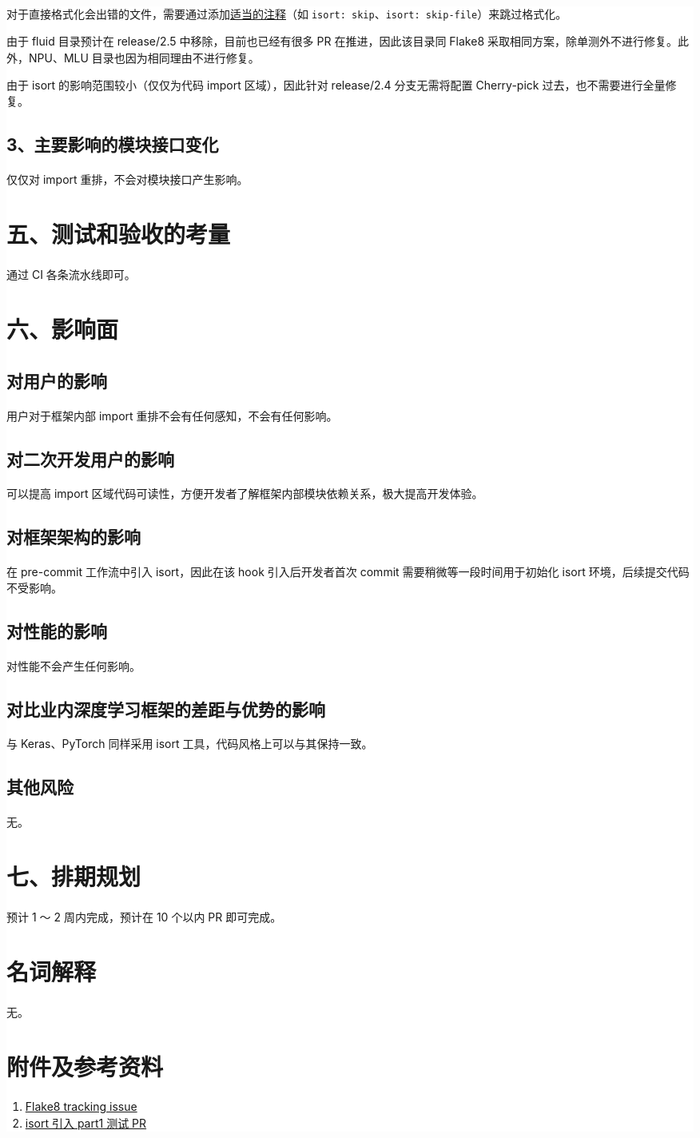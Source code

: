 对于直接格式化会出错的文件，需要通过添加[适当的注释](https://pycqa.github.io/isort/docs/configuration/action_comments.html)（如 `isort: skip`、`isort: skip-file`）来跳过格式化。

由于 fluid 目录预计在 release/2.5 中移除，目前也已经有很多 PR 在推进，因此该目录同 Flake8 采取相同方案，除单测外不进行修复。此外，NPU、MLU 目录也因为相同理由不进行修复。

由于 isort 的影响范围较小（仅仅为代码 import 区域），因此针对 release/2.4 分支无需将配置 Cherry-pick 过去，也不需要进行全量修复。

## 3、主要影响的模块接口变化

仅仅对 import 重排，不会对模块接口产生影响。

# 五、测试和验收的考量

通过 CI 各条流水线即可。

# 六、影响面

## 对用户的影响

用户对于框架内部 import 重排不会有任何感知，不会有任何影响。

## 对二次开发用户的影响

可以提高 import 区域代码可读性，方便开发者了解框架内部模块依赖关系，极大提高开发体验。

## 对框架架构的影响

在 pre-commit 工作流中引入 isort，因此在该 hook 引入后开发者首次 commit 需要稍微等一段时间用于初始化 isort 环境，后续提交代码不受影响。

## 对性能的影响

对性能不会产生任何影响。

## 对比业内深度学习框架的差距与优势的影响

与 Keras、PyTorch 同样采用 isort 工具，代码风格上可以与其保持一致。

## 其他风险

无。

# 七、排期规划

预计 1 ～ 2 周内完成，预计在 10 个以内 PR 即可完成。

# 名词解释

无。

# 附件及参考资料

1. [Flake8 tracking issue](https://github.com/PaddlePaddle/Paddle/issues/46039)
2. [isort 引入 part1 测试 PR](https://github.com/PaddlePaddle/Paddle/pull/46475)

